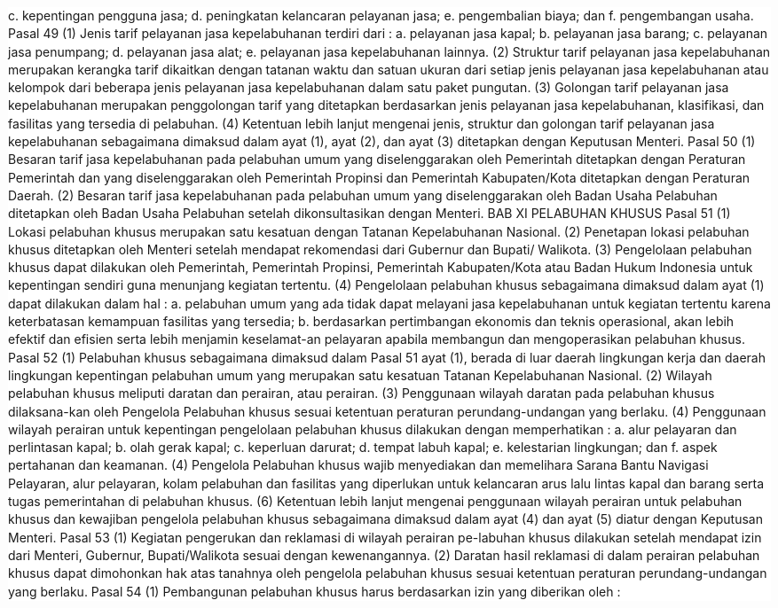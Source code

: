 c. kepentingan pengguna jasa;
d. peningkatan kelancaran pelayanan jasa;
e. pengembalian biaya; dan
f. pengembangan usaha.
Pasal 49
(1) Jenis tarif pelayanan jasa kepelabuhanan terdiri dari :
a. pelayanan jasa kapal;
b. pelayanan jasa barang;
c. pelayanan jasa penumpang;
d. pelayanan jasa alat;
e. pelayanan jasa kepelabuhanan lainnya.
(2) Struktur tarif pelayanan jasa kepelabuhanan merupakan kerangka tarif dikaitkan dengan tatanan waktu dan satuan ukuran dari setiap jenis pelayanan jasa kepelabuhanan atau kelompok dari beberapa jenis pelayanan jasa kepelabuhanan dalam satu paket pungutan.
(3) Golongan tarif pelayanan jasa kepelabuhanan merupakan penggolongan tarif yang ditetapkan berdasarkan jenis pelayanan jasa kepelabuhanan, klasifikasi, dan fasilitas yang tersedia di pelabuhan.
(4) Ketentuan lebih lanjut mengenai jenis, struktur dan golongan tarif pelayanan jasa kepelabuhanan sebagaimana dimaksud dalam ayat (1), ayat (2), dan ayat (3) ditetapkan dengan Keputusan Menteri.
Pasal 50
(1) Besaran tarif jasa kepelabuhanan pada pelabuhan umum yang diselenggarakan oleh Pemerintah ditetapkan dengan Peraturan Pemerintah dan yang diselenggarakan oleh Pemerintah Propinsi dan Pemerintah Kabupaten/Kota ditetapkan dengan Peraturan Daerah.
(2) Besaran tarif jasa kepelabuhanan pada pelabuhan umum yang diselenggarakan oleh Badan Usaha Pelabuhan ditetapkan oleh Badan Usaha Pelabuhan setelah dikonsultasikan dengan Menteri.
BAB XI PELABUHAN KHUSUS
Pasal 51
(1) Lokasi pelabuhan khusus merupakan satu kesatuan dengan Tatanan Kepelabuhanan Nasional.
(2) Penetapan lokasi pelabuhan khusus ditetapkan oleh Menteri setelah mendapat rekomendasi dari Gubernur dan Bupati/ Walikota.
(3) Pengelolaan pelabuhan khusus dapat dilakukan oleh Pemerintah, Pemerintah Propinsi, Pemerintah Kabupaten/Kota atau Badan Hukum Indonesia untuk kepentingan sendiri guna menunjang kegiatan tertentu.
(4) Pengelolaan pelabuhan khusus sebagaimana dimaksud dalam ayat (1) dapat dilakukan dalam hal : a. pelabuhan umum yang ada tidak dapat melayani jasa kepelabuhanan untuk kegiatan tertentu karena keterbatasan kemampuan fasilitas yang tersedia;
b. berdasarkan pertimbangan ekonomis dan teknis operasional, akan lebih efektif dan efisien serta lebih menjamin keselamat-an pelayaran apabila membangun dan mengoperasikan pelabuhan khusus.
Pasal 52
(1) Pelabuhan khusus sebagaimana dimaksud dalam Pasal 51 ayat (1), berada di luar daerah lingkungan kerja dan daerah lingkungan kepentingan pelabuhan umum yang merupakan satu kesatuan Tatanan Kepelabuhanan Nasional.
(2) Wilayah pelabuhan khusus meliputi daratan dan perairan, atau perairan.
(3) Penggunaan wilayah daratan pada pelabuhan khusus dilaksana-kan oleh Pengelola Pelabuhan khusus sesuai ketentuan peraturan perundang-undangan yang berlaku.
(4) Penggunaan wilayah perairan untuk kepentingan pengelolaan pelabuhan khusus dilakukan dengan memperhatikan :
a. alur pelayaran dan perlintasan kapal;
b. olah gerak kapal;
c. keperluan darurat;
d. tempat labuh kapal;
e. kelestarian lingkungan; dan
f. aspek pertahanan dan keamanan.
(4) Pengelola Pelabuhan khusus wajib menyediakan dan memelihara Sarana Bantu Navigasi Pelayaran, alur pelayaran, kolam pelabuhan dan fasilitas yang diperlukan untuk kelancaran arus lalu lintas kapal dan barang serta tugas pemerintahan di pelabuhan khusus.
(6) Ketentuan lebih lanjut mengenai penggunaan wilayah perairan untuk pelabuhan khusus dan kewajiban pengelola pelabuhan khusus sebagaimana dimaksud dalam ayat (4) dan ayat (5) diatur dengan Keputusan Menteri.
Pasal 53
(1) Kegiatan pengerukan dan reklamasi di wilayah perairan pe-labuhan khusus dilakukan setelah mendapat izin dari Menteri, Gubernur, Bupati/Walikota sesuai dengan kewenangannya.
(2) Daratan hasil reklamasi di dalam perairan pelabuhan khusus dapat dimohonkan hak atas tanahnya oleh pengelola pelabuhan khusus sesuai ketentuan peraturan perundang-undangan yang berlaku.
Pasal 54
(1) Pembangunan pelabuhan khusus harus berdasarkan izin yang diberikan oleh :